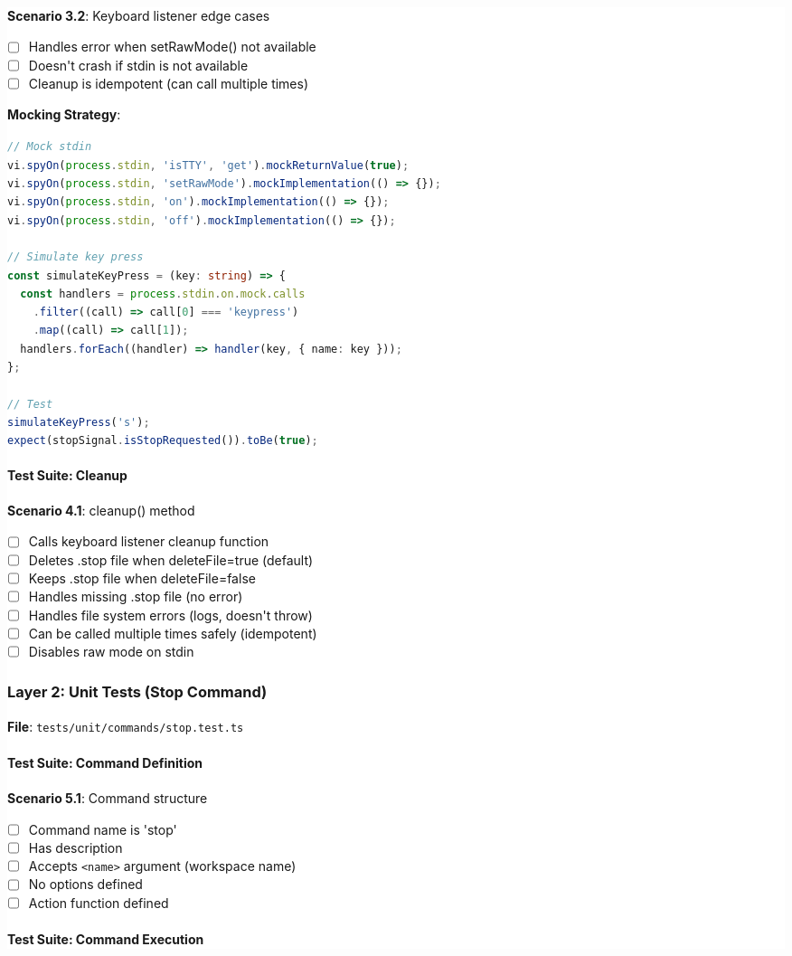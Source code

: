 **Scenario 3.2**: Keyboard listener edge cases

- [ ] Handles error when setRawMode() not available
- [ ] Doesn't crash if stdin is not available
- [ ] Cleanup is idempotent (can call multiple times)

**Mocking Strategy**:

```typescript
// Mock stdin
vi.spyOn(process.stdin, 'isTTY', 'get').mockReturnValue(true);
vi.spyOn(process.stdin, 'setRawMode').mockImplementation(() => {});
vi.spyOn(process.stdin, 'on').mockImplementation(() => {});
vi.spyOn(process.stdin, 'off').mockImplementation(() => {});

// Simulate key press
const simulateKeyPress = (key: string) => {
  const handlers = process.stdin.on.mock.calls
    .filter((call) => call[0] === 'keypress')
    .map((call) => call[1]);
  handlers.forEach((handler) => handler(key, { name: key }));
};

// Test
simulateKeyPress('s');
expect(stopSignal.isStopRequested()).toBe(true);
```

#### Test Suite: Cleanup

**Scenario 4.1**: cleanup() method

- [ ] Calls keyboard listener cleanup function
- [ ] Deletes .stop file when deleteFile=true (default)
- [ ] Keeps .stop file when deleteFile=false
- [ ] Handles missing .stop file (no error)
- [ ] Handles file system errors (logs, doesn't throw)
- [ ] Can be called multiple times safely (idempotent)
- [ ] Disables raw mode on stdin

### Layer 2: Unit Tests (Stop Command)

**File**: `tests/unit/commands/stop.test.ts`

#### Test Suite: Command Definition

**Scenario 5.1**: Command structure

- [ ] Command name is 'stop'
- [ ] Has description
- [ ] Accepts `<name>` argument (workspace name)
- [ ] No options defined
- [ ] Action function defined

#### Test Suite: Command Execution
